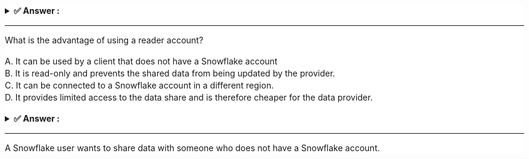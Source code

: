 <details><summary><strong>✅ Answer : </strong></summary></details>                                                                                                                                                                                                                                                                                                                                                                                                                                 
                                                                                                                                                                                                                                                                                                                                                                                                                                           
                                                                                                                                                                                                                                                                                                                                                                                                                                           
---                                                                                                                                                                                                                                                                                                                                                                                                                                        
What is the advantage of using a reader account?                                                                                                                                                                                                                                                                                                                                                                                           
                                                                                                                                                                                                                                                                                                                                                                                                                                           
A. It can be used by a client that does not have a Snowflake account<br>B. It is read-only and prevents the shared data from being updated by the provider.<br>C. It can be connected to a Snowflake account in a different region.<br>D. It provides limited access to the data share and is therefore cheaper for the data provider.                                                                                                     
                                                                                                                                                                                                                                                                                                                                                                                                                                           
<details><summary><strong>✅ Answer : </strong></summary></details>                                                                                                                                                                                                                                                                                                                                                                                                                                 
                                                                                                                                                                                                                                                                                                                                                                                                                                           
                                                                                                                                                                                                                                                                                                                                                                                                                                           
---                                                                                                                                                                                                                                                                                                                                                                                                                                        
A Snowflake user wants to share data with someone who does not have a Snowflake account.                                                                                                                                                                                                                                                                                                                                                   